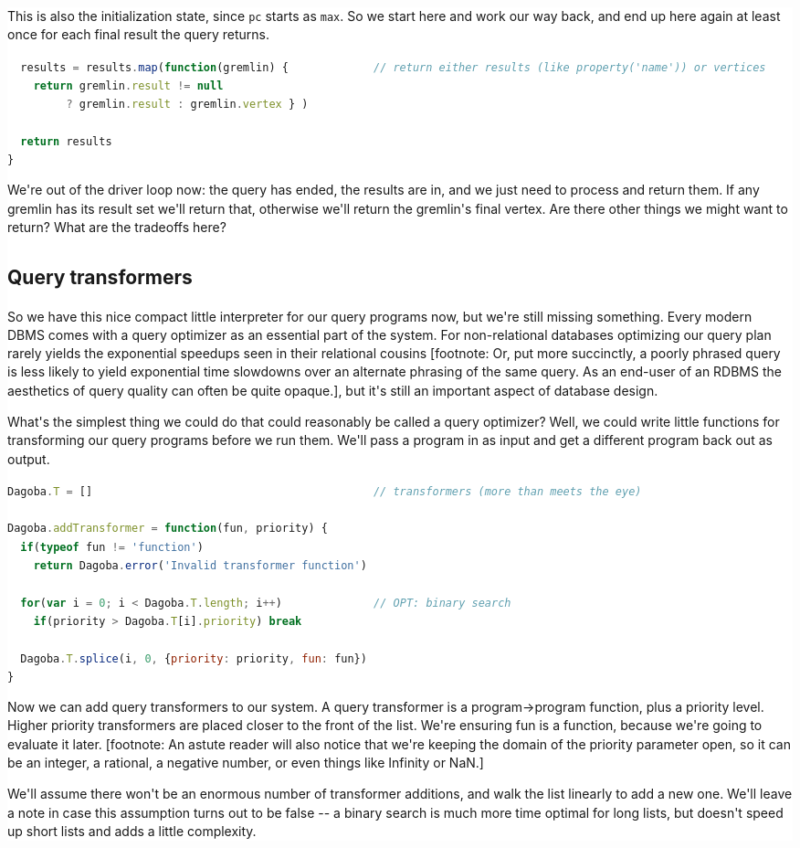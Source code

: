 This is also the initialization state, since `pc` starts as `max`. So we start here and work our way back, and end up here again at least once for each final result the query returns.

```javascript
  results = results.map(function(gremlin) {             // return either results (like property('name')) or vertices
    return gremlin.result != null 
         ? gremlin.result : gremlin.vertex } )

  return results
}
```

We're out of the driver loop now: the query has ended, the results are in, and we just need to process and return them. If any gremlin has its result set we'll return that, otherwise we'll return the gremlin's final vertex. Are there other things we might want to return? What are the tradeoffs here? 


## Query transformers

So we have this nice compact little interpreter for our query programs now, but we're still missing something. Every modern DBMS comes with a query optimizer as an essential part of the system. For non-relational databases optimizing our query plan rarely yields the exponential speedups seen in their relational cousins [footnote: Or, put more succinctly, a poorly phrased query is less likely to yield exponential time slowdowns over an alternate phrasing of the same query. As an end-user of an RDBMS the aesthetics of query quality can often be quite opaque.], but it's still an important aspect of database design.

What's the simplest thing we could do that could reasonably be called a query optimizer? Well, we could write little functions for transforming our query programs before we run them. We'll pass a program in as input and get a different program back out as output. 

```javascript
Dagoba.T = []                                           // transformers (more than meets the eye)

Dagoba.addTransformer = function(fun, priority) {
  if(typeof fun != 'function')
    return Dagoba.error('Invalid transformer function') 
  
  for(var i = 0; i < Dagoba.T.length; i++)              // OPT: binary search
    if(priority > Dagoba.T[i].priority) break
  
  Dagoba.T.splice(i, 0, {priority: priority, fun: fun})
}
```

Now we can add query transformers to our system. A query transformer is a program->program function, plus a priority level. Higher priority transformers are placed closer to the front of the list. We're ensuring fun is a function, because we're going to evaluate it later. [footnote: An astute reader will also notice that we're keeping the domain of the priority parameter open, so it can be an integer, a rational, a negative number, or even things like Infinity or NaN.]

We'll assume there won't be an enormous number of transformer additions, and walk the list linearly to add a new one. We'll leave a note in case this assumption turns out to be false -- a binary search is much more time optimal for long lists, but doesn't speed up short lists and adds a little complexity.
